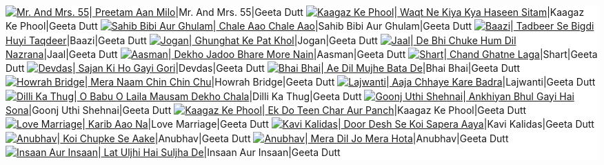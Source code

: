 [![Mr. And Mrs. 55](https://i.ytimg.com/vi/153BNbmkf1M/default.jpg)](https://youtu.be/153BNbmkf1M?list=PLIO7o3VwD0X_hglBI3zHjZQW6GOJT30Vy)|[ Preetam Aan Milo](https://youtu.be/153BNbmkf1M?list=PLIO7o3VwD0X_hglBI3zHjZQW6GOJT30Vy)|Mr. And Mrs. 55|Geeta Dutt
[![Kaagaz Ke Phool](https://i.ytimg.com/vi/4JqBqHXODlc/default.jpg)](https://youtu.be/4JqBqHXODlc?list=PLIO7o3VwD0X_hglBI3zHjZQW6GOJT30Vy)|[ Waqt Ne Kiya Kya Haseen Sitam](https://youtu.be/4JqBqHXODlc?list=PLIO7o3VwD0X_hglBI3zHjZQW6GOJT30Vy)|Kaagaz Ke Phool|Geeta Dutt
[![Sahib Bibi Aur Ghulam](https://i.ytimg.com/vi/bo5Vfg93Xas/default.jpg)](https://youtu.be/bo5Vfg93Xas?list=PLIO7o3VwD0X_hglBI3zHjZQW6GOJT30Vy)|[ Chale Aao Chale Aao](https://youtu.be/bo5Vfg93Xas?list=PLIO7o3VwD0X_hglBI3zHjZQW6GOJT30Vy)|Sahib Bibi Aur Ghulam|Geeta Dutt
[![Baazi](https://i.ytimg.com/vi/J6cfWroNcNY/default.jpg)](https://youtu.be/J6cfWroNcNY?list=PLIO7o3VwD0X_hglBI3zHjZQW6GOJT30Vy)|[ Tadbeer Se Bigdi Huyi Taqdeer](https://youtu.be/J6cfWroNcNY?list=PLIO7o3VwD0X_hglBI3zHjZQW6GOJT30Vy)|Baazi|Geeta Dutt
[![Jogan](https://i.ytimg.com/vi/u9G0V0E6LnI/default.jpg)](https://youtu.be/u9G0V0E6LnI?list=PLIO7o3VwD0X_hglBI3zHjZQW6GOJT30Vy)|[ Ghunghat Ke Pat Khol](https://youtu.be/u9G0V0E6LnI?list=PLIO7o3VwD0X_hglBI3zHjZQW6GOJT30Vy)|Jogan|Geeta Dutt
[![Jaal](https://i.ytimg.com/vi/TKmIrlo2r8E/default.jpg)](https://youtu.be/TKmIrlo2r8E?list=PLIO7o3VwD0X_hglBI3zHjZQW6GOJT30Vy)|[ De Bhi Chuke Hum Dil Nazrana](https://youtu.be/TKmIrlo2r8E?list=PLIO7o3VwD0X_hglBI3zHjZQW6GOJT30Vy)|Jaal|Geeta Dutt
[![Aasman](https://i.ytimg.com/vi/q9KQlsdjLG4/default.jpg)](https://youtu.be/q9KQlsdjLG4?list=PLIO7o3VwD0X_hglBI3zHjZQW6GOJT30Vy)|[ Dekho Jadoo Bhare More Nain](https://youtu.be/q9KQlsdjLG4?list=PLIO7o3VwD0X_hglBI3zHjZQW6GOJT30Vy)|Aasman|Geeta Dutt
[![Shart](https://i.ytimg.com/vi/ajxzhoH0HZI/default.jpg)](https://youtu.be/ajxzhoH0HZI?list=PLIO7o3VwD0X_hglBI3zHjZQW6GOJT30Vy)|[ Chand Ghatne Laga](https://youtu.be/ajxzhoH0HZI?list=PLIO7o3VwD0X_hglBI3zHjZQW6GOJT30Vy)|Shart|Geeta Dutt
[![Devdas](https://i.ytimg.com/vi/ve0a-MEMIwU/default.jpg)](https://youtu.be/ve0a-MEMIwU?list=PLIO7o3VwD0X_hglBI3zHjZQW6GOJT30Vy)|[ Sajan Ki Ho Gayi Gori](https://youtu.be/ve0a-MEMIwU?list=PLIO7o3VwD0X_hglBI3zHjZQW6GOJT30Vy)|Devdas|Geeta Dutt
[![Bhai Bhai](https://i.ytimg.com/vi/hKcaNydkNMg/default.jpg)](https://youtu.be/hKcaNydkNMg?list=PLIO7o3VwD0X_hglBI3zHjZQW6GOJT30Vy)|[ Ae Dil Mujhe Bata De](https://youtu.be/hKcaNydkNMg?list=PLIO7o3VwD0X_hglBI3zHjZQW6GOJT30Vy)|Bhai Bhai|Geeta Dutt
[![Howrah Bridge](https://i.ytimg.com/vi/z81lCsU9Rak/default.jpg)](https://youtu.be/z81lCsU9Rak?list=PLIO7o3VwD0X_hglBI3zHjZQW6GOJT30Vy)|[ Mera Naam Chin Chin Chu](https://youtu.be/z81lCsU9Rak?list=PLIO7o3VwD0X_hglBI3zHjZQW6GOJT30Vy)|Howrah Bridge|Geeta Dutt
[![Lajwanti](https://i.ytimg.com/vi/beOkuWTRybU/default.jpg)](https://youtu.be/beOkuWTRybU?list=PLIO7o3VwD0X_hglBI3zHjZQW6GOJT30Vy)|[ Aaja Chhaye Kare Badra](https://youtu.be/beOkuWTRybU?list=PLIO7o3VwD0X_hglBI3zHjZQW6GOJT30Vy)|Lajwanti|Geeta Dutt
[![Dilli Ka Thug](https://i.ytimg.com/vi/oTpogedSFqg/default.jpg)](https://youtu.be/oTpogedSFqg?list=PLIO7o3VwD0X_hglBI3zHjZQW6GOJT30Vy)|[ O Babu O Laila Mausam Dekho Chala](https://youtu.be/oTpogedSFqg?list=PLIO7o3VwD0X_hglBI3zHjZQW6GOJT30Vy)|Dilli Ka Thug|Geeta Dutt
[![Goonj Uthi Shehnai](https://i.ytimg.com/vi/j-tKIpILm-0/default.jpg)](https://youtu.be/j-tKIpILm-0?list=PLIO7o3VwD0X_hglBI3zHjZQW6GOJT30Vy)|[ Ankhiyan Bhul Gayi Hai Sona](https://youtu.be/j-tKIpILm-0?list=PLIO7o3VwD0X_hglBI3zHjZQW6GOJT30Vy)|Goonj Uthi Shehnai|Geeta Dutt
[![Kaagaz Ke Phool](https://i.ytimg.com/vi/VXbN7sg0CCY/default.jpg)](https://youtu.be/VXbN7sg0CCY?list=PLIO7o3VwD0X_hglBI3zHjZQW6GOJT30Vy)|[ Ek Do Teen Char Aur Panch](https://youtu.be/VXbN7sg0CCY?list=PLIO7o3VwD0X_hglBI3zHjZQW6GOJT30Vy)|Kaagaz Ke Phool|Geeta Dutt
[![Love Marriage](https://i.ytimg.com/vi/HcPI0mX4e8c/default.jpg)](https://youtu.be/HcPI0mX4e8c?list=PLIO7o3VwD0X_hglBI3zHjZQW6GOJT30Vy)|[ Karib Aao Na](https://youtu.be/HcPI0mX4e8c?list=PLIO7o3VwD0X_hglBI3zHjZQW6GOJT30Vy)|Love Marriage|Geeta Dutt
[![Kavi Kalidas](https://i.ytimg.com/vi/lTlXG0J-18U/default.jpg)](https://youtu.be/lTlXG0J-18U?list=PLIO7o3VwD0X_hglBI3zHjZQW6GOJT30Vy)|[ Door Desh Se Koi Sapera Aaya](https://youtu.be/lTlXG0J-18U?list=PLIO7o3VwD0X_hglBI3zHjZQW6GOJT30Vy)|Kavi Kalidas|Geeta Dutt
[![Anubhav](https://i.ytimg.com/vi/tR-2xq6q5KA/default.jpg)](https://youtu.be/tR-2xq6q5KA?list=PLIO7o3VwD0X_hglBI3zHjZQW6GOJT30Vy)|[ Koi Chupke Se Aake](https://youtu.be/tR-2xq6q5KA?list=PLIO7o3VwD0X_hglBI3zHjZQW6GOJT30Vy)|Anubhav|Geeta Dutt
[![Anubhav](https://i.ytimg.com/vi/TAF9Bi5neq4/default.jpg)](https://youtu.be/TAF9Bi5neq4?list=PLIO7o3VwD0X_hglBI3zHjZQW6GOJT30Vy)|[ Mera Dil Jo Mera Hota](https://youtu.be/TAF9Bi5neq4?list=PLIO7o3VwD0X_hglBI3zHjZQW6GOJT30Vy)|Anubhav|Geeta Dutt
[![Insaan Aur Insaan](https://i.ytimg.com/vi/zUpZz1Alt3Y/default.jpg)](https://youtu.be/zUpZz1Alt3Y?list=PLIO7o3VwD0X_hglBI3zHjZQW6GOJT30Vy)|[ Lat Uljhi Hai Suljha De](https://youtu.be/zUpZz1Alt3Y?list=PLIO7o3VwD0X_hglBI3zHjZQW6GOJT30Vy)|Insaan Aur Insaan|Geeta Dutt
